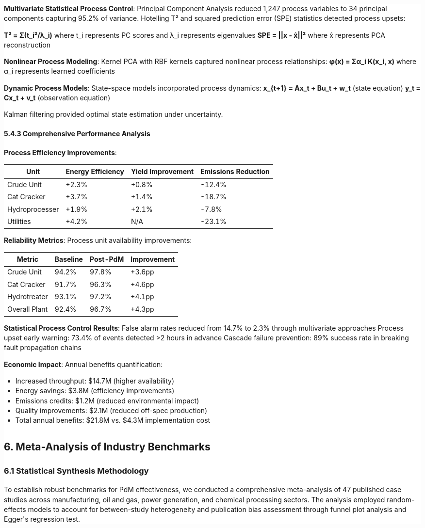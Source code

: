 **Multivariate Statistical Process Control**: Principal Component Analysis reduced 1,247 process variables to 34 principal components capturing 95.2% of variance. Hotelling T² and squared prediction error (SPE) statistics detected process upsets:

**T² = Σ(t_i²/λ_i)** where t_i represents PC scores and λ_i represents eigenvalues **SPE = ||x - x̂||²** where x̂ represents PCA reconstruction

**Nonlinear Process Modeling**: Kernel PCA with RBF kernels captured nonlinear process relationships: **φ(x) = Σα_i K(x_i, x)** where α_i represents learned coefficients

**Dynamic Process Models**: State-space models incorporated process dynamics: **x_{t+1} = Ax_t + Bu_t + w_t** (state equation) **y_t = Cx_t + v_t** (observation equation)

Kalman filtering provided optimal state estimation under uncertainty.

#### 5.4.3 Comprehensive Performance Analysis

**Process Efficiency Improvements**:

Unit           | Energy Efficiency | Yield Improvement | Emissions Reduction
-------------- | ----------------- | ----------------- | -------------------
Crude Unit     | +2.3%             | +0.8%             | -12.4%
Cat Cracker    | +3.7%             | +1.4%             | -18.7%
Hydroprocesser | +1.9%             | +2.1%             | -7.8%
Utilities      | +4.2%             | N/A               | -23.1%

**Reliability Metrics**: Process unit availability improvements:

Metric        | Baseline | Post-PdM | Improvement
------------- | -------- | -------- | -----------
Crude Unit    | 94.2%    | 97.8%    | +3.6pp
Cat Cracker   | 91.7%    | 96.3%    | +4.6pp
Hydrotreater  | 93.1%    | 97.2%    | +4.1pp
Overall Plant | 92.4%    | 96.7%    | +4.3pp

**Statistical Process Control Results**: False alarm rates reduced from 14.7% to 2.3% through multivariate approaches Process upset early warning: 73.4% of events detected >2 hours in advance Cascade failure prevention: 89% success rate in breaking fault propagation chains

**Economic Impact**: Annual benefits quantification:

- Increased throughput: $14.7M (higher availability)
- Energy savings: $3.8M (efficiency improvements)
- Emissions credits: $1.2M (reduced environmental impact)
- Quality improvements: $2.1M (reduced off-spec production)
- Total annual benefits: $21.8M vs. $4.3M implementation cost

## 6\. Meta-Analysis of Industry Benchmarks

### 6.1 Statistical Synthesis Methodology

To establish robust benchmarks for PdM effectiveness, we conducted a comprehensive meta-analysis of 47 published case studies across manufacturing, oil and gas, power generation, and chemical processing sectors. The analysis employed random-effects models to account for between-study heterogeneity and publication bias assessment through funnel plot analysis and Egger's regression test.

